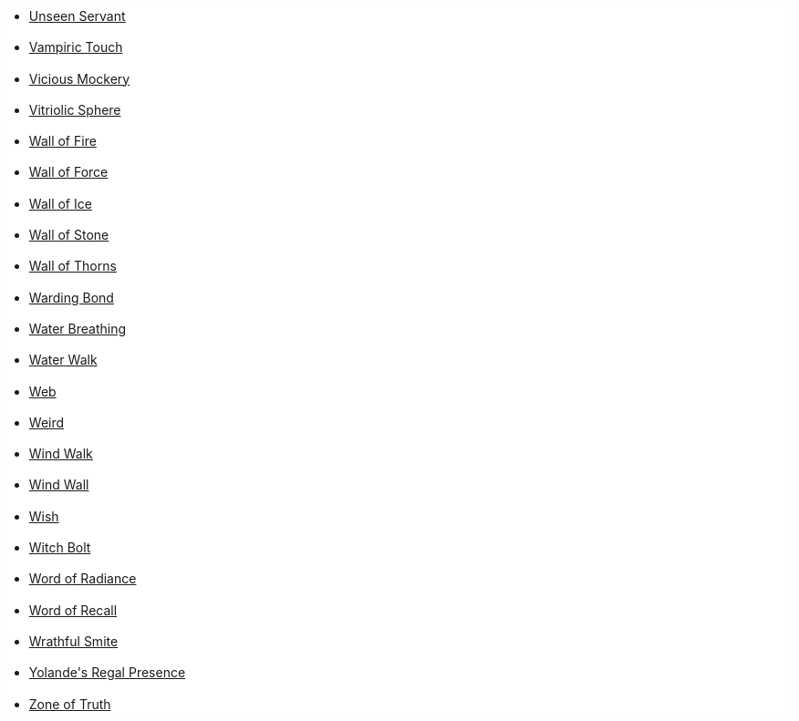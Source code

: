 - [Unseen Servant](3-Mechanics/CLI/spells/unseen-servant-xphb.md)  

- [Vampiric Touch](3-Mechanics/CLI/spells/vampiric-touch-xphb.md)  
- [Vicious Mockery](3-Mechanics/CLI/spells/vicious-mockery-xphb.md)  
- [Vitriolic Sphere](3-Mechanics/CLI/spells/vitriolic-sphere-xphb.md)  

- [Wall of Fire](3-Mechanics/CLI/spells/wall-of-fire-xphb.md)  
- [Wall of Force](3-Mechanics/CLI/spells/wall-of-force-xphb.md)  
- [Wall of Ice](3-Mechanics/CLI/spells/wall-of-ice-xphb.md)  
- [Wall of Stone](3-Mechanics/CLI/spells/wall-of-stone-xphb.md)  
- [Wall of Thorns](3-Mechanics/CLI/spells/wall-of-thorns-xphb.md)  
- [Warding Bond](3-Mechanics/CLI/spells/warding-bond-xphb.md)  
- [Water Breathing](3-Mechanics/CLI/spells/water-breathing-xphb.md)  
- [Water Walk](3-Mechanics/CLI/spells/water-walk-xphb.md)  
- [Web](3-Mechanics/CLI/spells/web-xphb.md)  
- [Weird](3-Mechanics/CLI/spells/weird-xphb.md)  
- [Wind Walk](3-Mechanics/CLI/spells/wind-walk-xphb.md)  
- [Wind Wall](3-Mechanics/CLI/spells/wind-wall-xphb.md)  
- [Wish](3-Mechanics/CLI/spells/wish-xphb.md)  
- [Witch Bolt](3-Mechanics/CLI/spells/witch-bolt-xphb.md)  
- [Word of Radiance](3-Mechanics/CLI/spells/word-of-radiance-xphb.md)  
- [Word of Recall](3-Mechanics/CLI/spells/word-of-recall-xphb.md)  
- [Wrathful Smite](3-Mechanics/CLI/spells/wrathful-smite-xphb.md)  

- [Yolande's Regal Presence](3-Mechanics/CLI/spells/yolandes-regal-presence-xphb.md)  

- [Zone of Truth](3-Mechanics/CLI/spells/zone-of-truth-xphb.md)